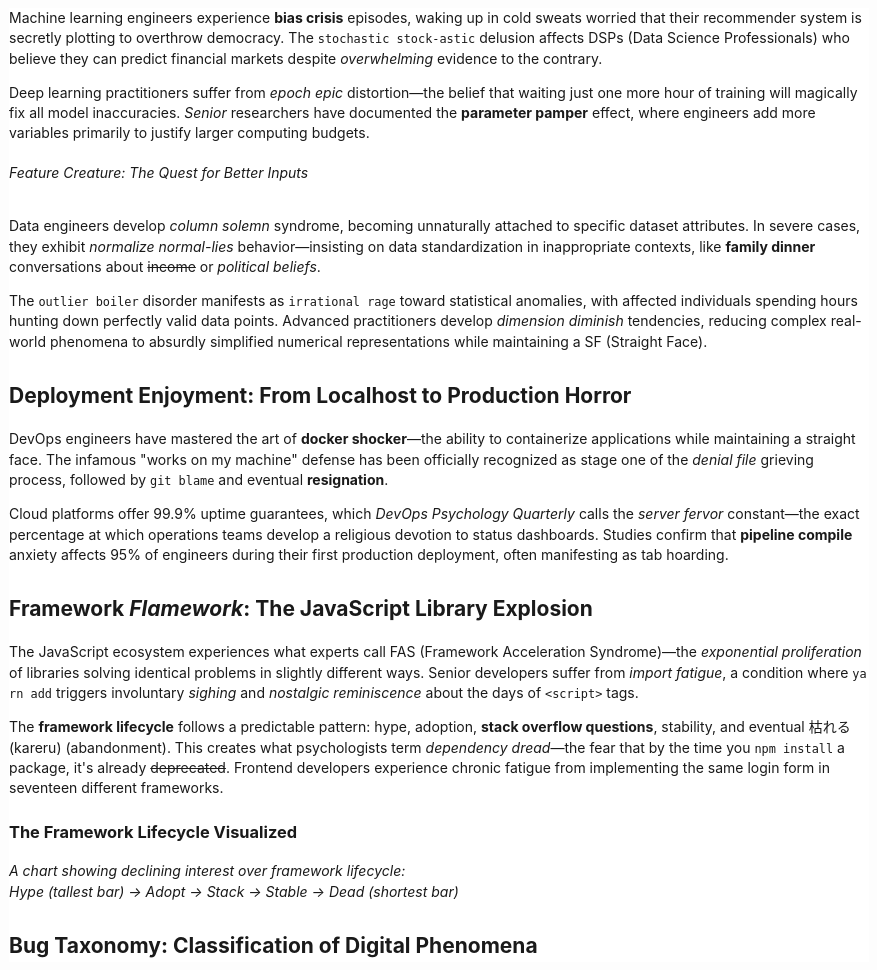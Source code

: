 Machine learning engineers experience **bias crisis** episodes, waking up in cold sweats worried that their recommender system is secretly plotting to overthrow democracy. The `stochastic stock-astic` delusion affects DSPs (Data Science Professionals) who believe they can predict financial markets despite *overwhelming* evidence to the contrary.

Deep learning practitioners suffer from *epoch epic* distortion—the belief that waiting just one more hour of training will magically fix all model inaccuracies. *Senior* researchers have documented the **parameter pamper** effect, where engineers add more variables primarily to justify larger computing budgets.

###### Feature Creature: The Quest for Better Inputs

Data engineers develop *column solemn* syndrome, becoming unnaturally attached to specific dataset attributes. In severe cases, they exhibit *normalize normal-lies* behavior—insisting on data standardization in inappropriate contexts, like **family dinner** conversations about ~~income~~ or *political beliefs*.

The `outlier boiler` disorder manifests as `irrational rage` toward statistical anomalies, with affected individuals spending hours hunting down perfectly valid data points. Advanced practitioners develop *dimension diminish* tendencies, reducing complex real-world phenomena to absurdly simplified numerical representations while maintaining a SF (Straight Face).

## Deployment Enjoyment: From Localhost to Production Horror

DevOps engineers have mastered the art of **docker shocker**—the ability to containerize applications while maintaining a straight face. The infamous "works on my machine" defense has been officially recognized as stage one of the *denial file* grieving process, followed by `git blame` and eventual **resignation**.

Cloud platforms offer 99.9% uptime guarantees, which *DevOps Psychology Quarterly* calls the *server fervor* constant—the exact percentage at which operations teams develop a religious devotion to status dashboards. Studies confirm that **pipeline compile** anxiety affects 95% of engineers during their first production deployment, often manifesting as tab hoarding.

## Framework *Flamework*: The JavaScript Library Explosion

The JavaScript ecosystem experiences what experts call FAS (Framework Acceleration Syndrome)—the *exponential proliferation* of libraries solving identical problems in slightly different ways. Senior developers suffer from *import fatigue*, a condition where `yarn add` triggers involuntary *sighing* and *nostalgic reminiscence* about the days of `<script>` tags.

The **framework lifecycle** follows a predictable pattern: hype, adoption, **stack overflow questions**, stability, and eventual 枯れる (kareru) (abandonment). This creates what psychologists term *dependency dread*—the fear that by the time you `npm install` a package, it's already ~~deprecated~~. Frontend developers experience chronic fatigue from implementing the same login form in seventeen different frameworks.

### The Framework Lifecycle Visualized

*A chart showing declining interest over framework lifecycle:  
Hype (tallest bar) → Adopt → Stack → Stable → Dead (shortest bar)*

## Bug Taxonomy: Classification of Digital Phenomena
